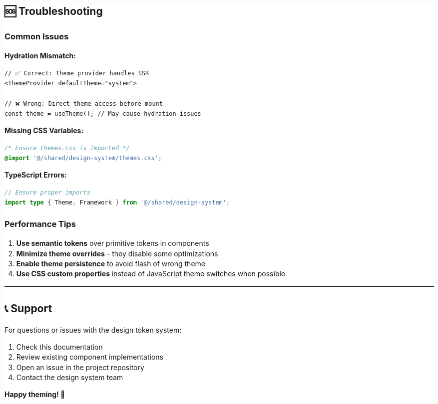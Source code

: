 ## 🆘 Troubleshooting

### Common Issues

**Hydration Mismatch:**
```tsx
// ✅ Correct: Theme provider handles SSR
<ThemeProvider defaultTheme="system">

// ❌ Wrong: Direct theme access before mount
const theme = useTheme(); // May cause hydration issues
```

**Missing CSS Variables:**
```css
/* Ensure themes.css is imported */
@import '@/shared/design-system/themes.css';
```

**TypeScript Errors:**
```typescript
// Ensure proper imports
import type { Theme, Framework } from '@/shared/design-system';
```

### Performance Tips

1. **Use semantic tokens** over primitive tokens in components
2. **Minimize theme overrides** - they disable some optimizations  
3. **Enable theme persistence** to avoid flash of wrong theme
4. **Use CSS custom properties** instead of JavaScript theme switches when possible

---

## 📞 Support

For questions or issues with the design token system:

1. Check this documentation
2. Review existing component implementations
3. Open an issue in the project repository
4. Contact the design system team

**Happy theming! 🎨**